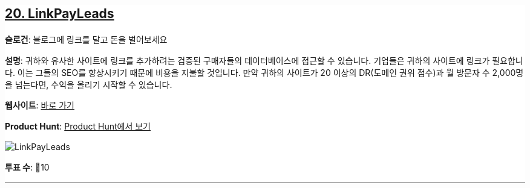 ## [20. LinkPayLeads](https://www.producthunt.com/products/linkpayleads?utm_campaign=producthunt-api&utm_medium=api-v2&utm_source=Application%3A+genexis+%28ID%3A+133272%29)

**슬로건**: 블로그에 링크를 달고 돈을 벌어보세요

**설명**: 귀하와 유사한 사이트에 링크를 추가하려는 검증된 구매자들의 데이터베이스에 접근할 수 있습니다. 기업들은 귀하의 사이트에 링크가 필요합니다. 이는 그들의 SEO를 향상시키기 때문에 비용을 지불할 것입니다. 만약 귀하의 사이트가 20 이상의 DR(도메인 권위 점수)과 월 방문자 수 2,000명을 넘는다면, 수익을 올리기 시작할 수 있습니다.

**웹사이트**: [바로 가기](https://www.producthunt.com/r/XOOWUJ7TZ2ZCOY?utm_campaign=producthunt-api&utm_medium=api-v2&utm_source=Application%3A+genexis+%28ID%3A+133272%29)

**Product Hunt**: [Product Hunt에서 보기](https://www.producthunt.com/products/linkpayleads?utm_campaign=producthunt-api&utm_medium=api-v2&utm_source=Application%3A+genexis+%28ID%3A+133272%29)

![LinkPayLeads]()

**투표 수**: 🔺10

---